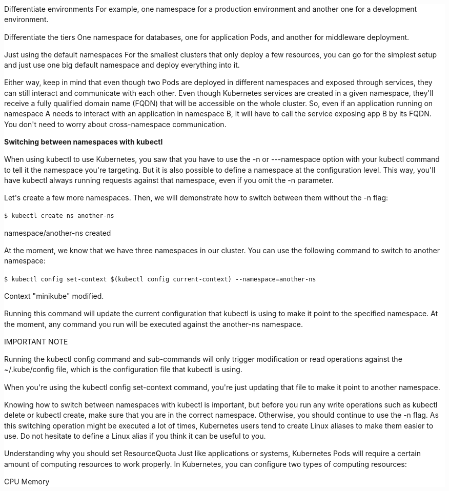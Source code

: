 Differentiate environments
For example, one namespace for a production environment and another one for a development environment.

Differentiate the tiers
One namespace for databases, one for application Pods, and another for middleware deployment.

Just using the default namespaces
For the smallest clusters that only deploy a few resources, you can go for the simplest setup and just use one big default namespace and deploy everything into it.

Either way, keep in mind that even though two Pods are deployed in different namespaces and exposed through services, they can still interact and communicate with each other. Even though Kubernetes services are created in a given namespace, they'll receive a fully qualified domain name (FQDN) that will be accessible on the whole cluster. So, even if an application running on namespace A needs to interact with an application in namespace B, it will have to call the service exposing app B by its FQDN. You don't need to worry about cross-namespace communication.

**Switching between namespaces with kubectl**

When using kubectl to use Kubernetes, you saw that you have to use the -n or ---namespace option with your kubectl command to tell it the namespace you're targeting. But it is also possible to define a namespace at the configuration level. This way, you'll have kubectl always running requests against that namespace, even if you omit the -n parameter.

Let's create a few more namespaces. Then, we will demonstrate how to switch between them without the -n flag:

```$ kubectl create ns another-ns```

namespace/another-ns created

At the moment, we know that we have three namespaces in our cluster. You can use the following command to switch to another namespace:

```$ kubectl config set-context $(kubectl config current-context) --namespace=another-ns```

Context "minikube" modified.

Running this command will update the current configuration that kubectl is using to make it point to the specified namespace. At the moment, any command you run will be executed against the another-ns namespace.

IMPORTANT NOTE

Running the kubectl config command and sub-commands will only trigger modification or read operations against the ~/.kube/config file, which is the configuration file that kubectl is using.

When you're using the kubectl config set-context command, you're just updating that file to make it point to another namespace.

Knowing how to switch between namespaces with kubectl is important, but before you run any write operations such as kubectl delete or kubectl create, make sure that you are in the correct namespace. Otherwise, you should continue to use the -n flag. As this switching operation might be executed a lot of times, Kubernetes users tend to create Linux aliases to make them easier to use. Do not hesitate to define a Linux alias if you think it can be useful to you.

Understanding why you should set ResourceQuota
Just like applications or systems, Kubernetes Pods will require a certain amount of computing resources to work properly. In Kubernetes, you can configure two types of computing resources:

CPU
Memory
```